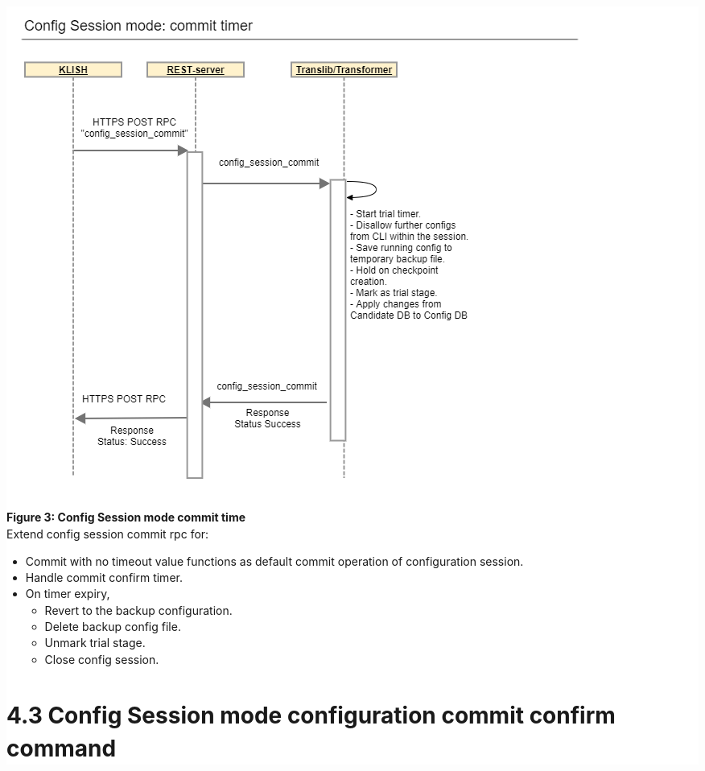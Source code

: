 ![Config_session_commit_timer](config_replace_images/Config_commit_time.png "Figure 3: Config Session mode commit time")  

 __Figure 3: Config Session mode commit time__  
Extend config session commit rpc for:   
- Commit with no timeout value functions as default commit operation of configuration session.  
- Handle commit confirm timer.  
- On timer expiry,   
	- Revert to the backup configuration. 
	- Delete backup config file.
	- Unmark trial stage.
	- Close config session.  
	  

# 4.3 Config Session mode configuration commit confirm command